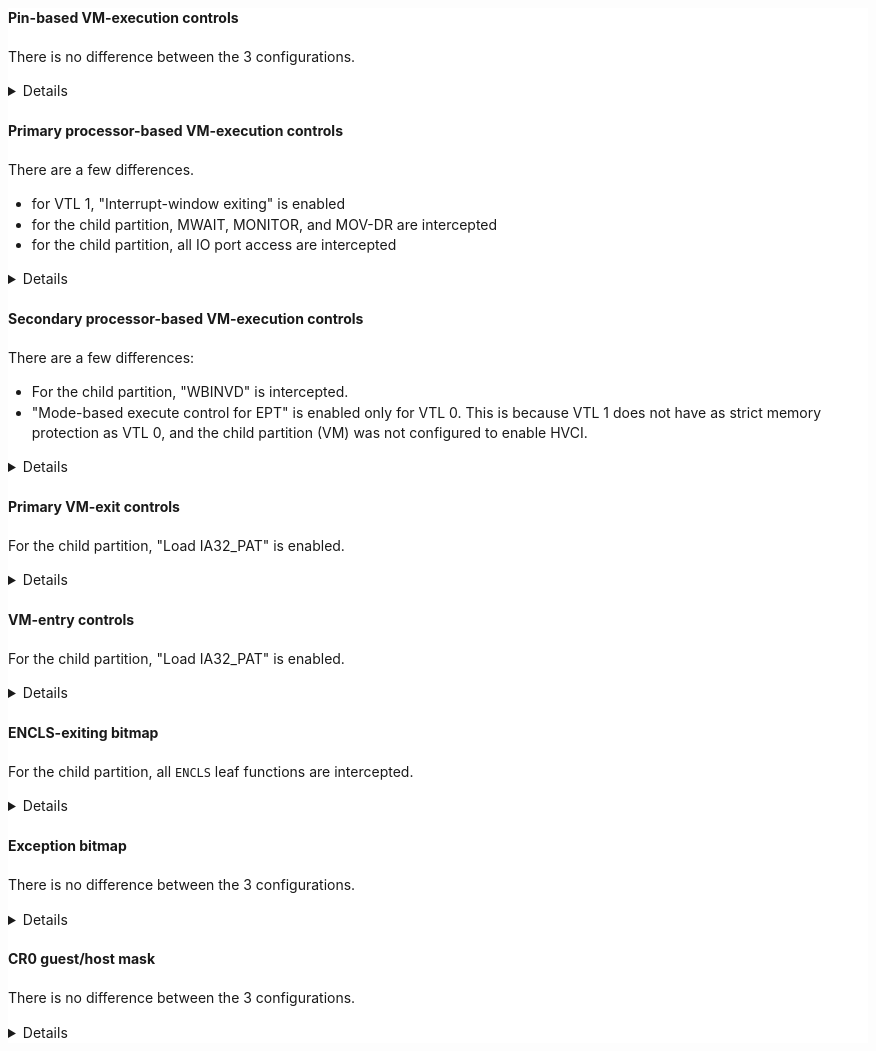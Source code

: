 #### Pin-based VM-execution controls

There is no difference between the 3 configurations.

<details markdown="block"></details>


#### Primary processor-based VM-execution controls

There are a few differences.
- for VTL 1, "Interrupt-window exiting" is enabled
- for the child partition, MWAIT, MONITOR, and MOV-DR are intercepted
- for the child partition, all IO port access are intercepted

<details markdown="block"></details>


#### Secondary processor-based VM-execution controls

There are a few differences:
- For the child partition, "WBINVD" is intercepted.
- "Mode-based execute control for EPT" is enabled only for VTL 0. This is because VTL 1 does not have as strict memory protection as VTL 0, and the child partition (VM) was not configured to enable HVCI.

<details markdown="block"></details>


#### Primary VM-exit controls

For the child partition, "Load IA32_PAT" is enabled.

<details markdown="block"></details>


#### VM-entry controls

For the child partition, "Load IA32_PAT" is enabled.

<details markdown="block"></details>


#### ENCLS-exiting bitmap

For the child partition, all `ENCLS` leaf functions are intercepted.

<details markdown="block"></details>



#### Exception bitmap

There is no difference between the 3 configurations.

<details markdown="block"></details>


#### CR0 guest/host mask

There is no difference between the 3 configurations.

<details markdown="block"></details>
